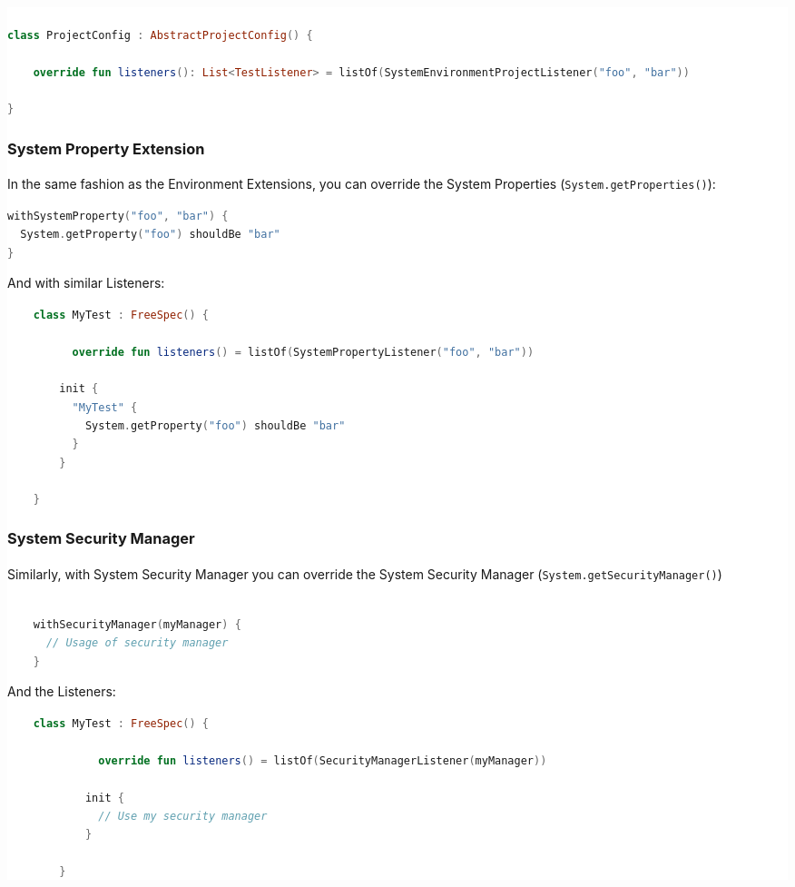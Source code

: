 ```kotlin

class ProjectConfig : AbstractProjectConfig() {

    override fun listeners(): List<TestListener> = listOf(SystemEnvironmentProjectListener("foo", "bar"))

}

```



### System Property Extension

In the same fashion as the Environment Extensions, you can override the System Properties (`System.getProperties()`):

```kotlin
withSystemProperty("foo", "bar") {
  System.getProperty("foo") shouldBe "bar"
}
```

And with similar Listeners:

```kotlin
    class MyTest : FreeSpec() {

          override fun listeners() = listOf(SystemPropertyListener("foo", "bar"))

        init {
          "MyTest" {
            System.getProperty("foo") shouldBe "bar"
          }
        }

    }
```



### System Security Manager

Similarly, with System Security Manager you can override the System Security Manager (`System.getSecurityManager()`)

```kotlin

    withSecurityManager(myManager) {
      // Usage of security manager
    }

```

And the Listeners:

```kotlin
    class MyTest : FreeSpec() {

              override fun listeners() = listOf(SecurityManagerListener(myManager))

            init {
              // Use my security manager
            }

        }
```
